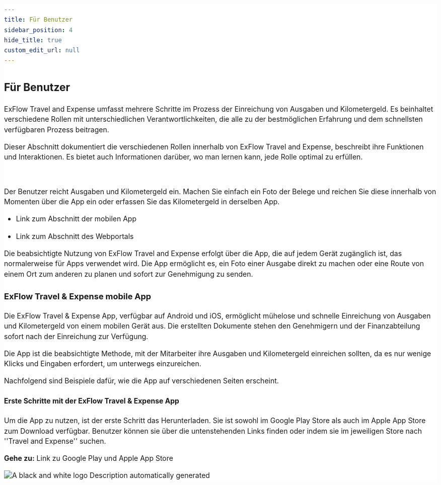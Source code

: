 ```yaml
---
title: Für Benutzer
sidebar_position: 4
hide_title: true
custom_edit_url: null
---
```

## Für Benutzer

ExFlow Travel and Expense umfasst mehrere Schritte im Prozess der Einreichung von Ausgaben und Kilometergeld. Es beinhaltet verschiedene Rollen mit unterschiedlichen Verantwortlichkeiten, die alle zu der bestmöglichen Erfahrung und dem schnellsten verfügbaren Prozess beitragen.

Dieser Abschnitt dokumentiert die verschiedenen Rollen innerhalb von ExFlow Travel and Expense, beschreibt ihre Funktionen und Interaktionen. Es bietet auch Informationen darüber, wo man lernen kann, jede Rolle optimal zu erfüllen.<br/>

<br/>

Der Benutzer reicht Ausgaben und Kilometergeld ein. Machen Sie einfach ein Foto der Belege und reichen Sie diese innerhalb von Momenten über die App ein oder erfassen Sie das Kilometergeld in derselben App.

-   Link zum Abschnitt der mobilen App

-   Link zum Abschnitt des Webportals

Die beabsichtigte Nutzung von ExFlow Travel and Expense erfolgt über die App, die auf jedem Gerät zugänglich ist, das normalerweise für Apps verwendet wird. Die App ermöglicht es, ein Foto einer Ausgabe direkt zu machen oder eine Route von einem Ort zum anderen zu planen und sofort zur Genehmigung zu senden.
<br/>

### ExFlow Travel & Expense mobile App

Die ExFlow Travel & Expense App, verfügbar auf Android und iOS, ermöglicht mühelose und schnelle Einreichung von Ausgaben und Kilometergeld von einem mobilen Gerät aus. Die erstellten Dokumente stehen den Genehmigern und der Finanzabteilung sofort nach der Einreichung zur Verfügung.

Die App ist die beabsichtigte Methode, mit der Mitarbeiter ihre Ausgaben und Kilometergeld einreichen sollten, da es nur wenige Klicks und Eingaben erfordert, um unterwegs einzureichen.

Nachfolgend sind Beispiele dafür, wie die App auf verschiedenen Seiten erscheint.
<br/>

#### Erste Schritte mit der ExFlow Travel & Expense App

Um die App zu nutzen, ist der erste Schritt das Herunterladen. Sie ist sowohl im Google Play Store als auch im Apple App Store zum Download verfügbar. Benutzer können sie über die untenstehenden Links finden oder indem sie im jeweiligen Store nach ''Travel and Expense'' suchen.

**Gehe zu:** Link zu Google Play und Apple App Store

![A black and white logo Description automatically generated](@site/static/img/media/tem-037.png)
